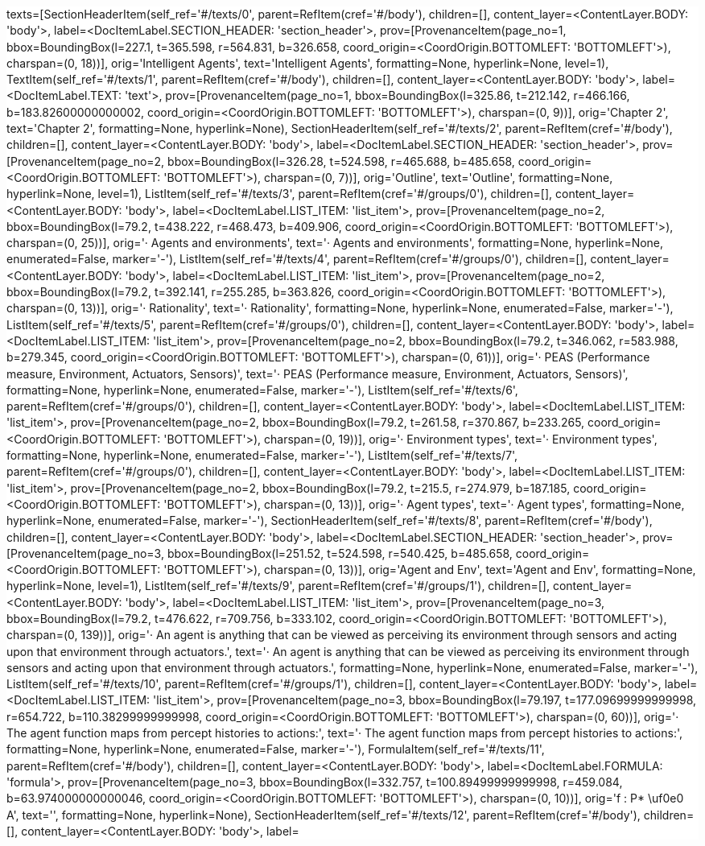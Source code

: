 texts=[SectionHeaderItem(self_ref='#/texts/0', parent=RefItem(cref='#/body'), children=[], content_layer=<ContentLayer.BODY: 'body'>, label=<DocItemLabel.SECTION_HEADER: 'section_header'>, prov=[ProvenanceItem(page_no=1, bbox=BoundingBox(l=227.1, t=365.598, r=564.831, b=326.658, coord_origin=<CoordOrigin.BOTTOMLEFT: 'BOTTOMLEFT'>), charspan=(0, 18))], orig='Intelligent Agents', text='Intelligent Agents', formatting=None, hyperlink=None, level=1), TextItem(self_ref='#/texts/1', parent=RefItem(cref='#/body'), children=[], content_layer=<ContentLayer.BODY: 'body'>, label=<DocItemLabel.TEXT: 'text'>, prov=[ProvenanceItem(page_no=1, bbox=BoundingBox(l=325.86, t=212.142, r=466.166, b=183.82600000000002, coord_origin=<CoordOrigin.BOTTOMLEFT: 'BOTTOMLEFT'>), charspan=(0, 9))], orig='Chapter 2', text='Chapter 2', formatting=None, hyperlink=None), SectionHeaderItem(self_ref='#/texts/2', parent=RefItem(cref='#/body'), children=[], content_layer=<ContentLayer.BODY: 'body'>, label=<DocItemLabel.SECTION_HEADER: 'section_header'>, prov=[ProvenanceItem(page_no=2, bbox=BoundingBox(l=326.28, t=524.598, r=465.688, b=485.658, coord_origin=<CoordOrigin.BOTTOMLEFT: 'BOTTOMLEFT'>), charspan=(0, 7))], orig='Outline', text='Outline', formatting=None, hyperlink=None, level=1), ListItem(self_ref='#/texts/3', parent=RefItem(cref='#/groups/0'), children=[], content_layer=<ContentLayer.BODY: 'body'>, label=<DocItemLabel.LIST_ITEM: 'list_item'>, prov=[ProvenanceItem(page_no=2, bbox=BoundingBox(l=79.2, t=438.222, r=468.473, b=409.906, coord_origin=<CoordOrigin.BOTTOMLEFT: 'BOTTOMLEFT'>), charspan=(0, 25))], orig='· Agents and environments', text='· Agents and environments', formatting=None, hyperlink=None, enumerated=False, marker='-'), ListItem(self_ref='#/texts/4', parent=RefItem(cref='#/groups/0'), children=[], content_layer=<ContentLayer.BODY: 'body'>, label=<DocItemLabel.LIST_ITEM: 'list_item'>, prov=[ProvenanceItem(page_no=2, bbox=BoundingBox(l=79.2, t=392.141, r=255.285, b=363.826, coord_origin=<CoordOrigin.BOTTOMLEFT: 'BOTTOMLEFT'>), charspan=(0, 13))], orig='· Rationality', text='· Rationality', formatting=None, hyperlink=None, enumerated=False, marker='-'), ListItem(self_ref='#/texts/5', parent=RefItem(cref='#/groups/0'), children=[], content_layer=<ContentLayer.BODY: 'body'>, label=<DocItemLabel.LIST_ITEM: 'list_item'>, prov=[ProvenanceItem(page_no=2, bbox=BoundingBox(l=79.2, t=346.062, r=583.988, b=279.345, coord_origin=<CoordOrigin.BOTTOMLEFT: 'BOTTOMLEFT'>), charspan=(0, 61))], orig='· PEAS (Performance measure, Environment, Actuators, Sensors)', text='· PEAS (Performance measure, Environment, Actuators, Sensors)', formatting=None, hyperlink=None, enumerated=False, marker='-'), ListItem(self_ref='#/texts/6', parent=RefItem(cref='#/groups/0'), children=[], content_layer=<ContentLayer.BODY: 'body'>, label=<DocItemLabel.LIST_ITEM: 'list_item'>, prov=[ProvenanceItem(page_no=2, bbox=BoundingBox(l=79.2, t=261.58, r=370.867, b=233.265, coord_origin=<CoordOrigin.BOTTOMLEFT: 'BOTTOMLEFT'>), charspan=(0, 19))], orig='· Environment types', text='· Environment types', formatting=None, hyperlink=None, enumerated=False, marker='-'), ListItem(self_ref='#/texts/7', parent=RefItem(cref='#/groups/0'), children=[], content_layer=<ContentLayer.BODY: 'body'>, label=<DocItemLabel.LIST_ITEM: 'list_item'>, prov=[ProvenanceItem(page_no=2, bbox=BoundingBox(l=79.2, t=215.5, r=274.979, b=187.185, coord_origin=<CoordOrigin.BOTTOMLEFT: 'BOTTOMLEFT'>), charspan=(0, 13))], orig='· Agent types', text='· Agent types', formatting=None, hyperlink=None, enumerated=False, marker='-'), SectionHeaderItem(self_ref='#/texts/8', parent=RefItem(cref='#/body'), children=[], content_layer=<ContentLayer.BODY: 'body'>, label=<DocItemLabel.SECTION_HEADER: 'section_header'>, prov=[ProvenanceItem(page_no=3, bbox=BoundingBox(l=251.52, t=524.598, r=540.425, b=485.658, coord_origin=<CoordOrigin.BOTTOMLEFT: 'BOTTOMLEFT'>), charspan=(0, 13))], orig='Agent and Env', text='Agent and Env', formatting=None, hyperlink=None, level=1), ListItem(self_ref='#/texts/9', parent=RefItem(cref='#/groups/1'), children=[], content_layer=<ContentLayer.BODY: 'body'>, label=<DocItemLabel.LIST_ITEM: 'list_item'>, prov=[ProvenanceItem(page_no=3, bbox=BoundingBox(l=79.2, t=476.622, r=709.756, b=333.102, coord_origin=<CoordOrigin.BOTTOMLEFT: 'BOTTOMLEFT'>), charspan=(0, 139))], orig='· An agent is anything that can be viewed as perceiving its environment through sensors and acting upon that environment through actuators.', text='· An agent is anything that can be viewed as perceiving its environment through sensors and acting upon that environment through actuators.', formatting=None, hyperlink=None, enumerated=False, marker='-'), ListItem(self_ref='#/texts/10', parent=RefItem(cref='#/groups/1'), children=[], content_layer=<ContentLayer.BODY: 'body'>, label=<DocItemLabel.LIST_ITEM: 'list_item'>, prov=[ProvenanceItem(page_no=3, bbox=BoundingBox(l=79.197, t=177.09699999999998, r=654.722, b=110.38299999999998, coord_origin=<CoordOrigin.BOTTOMLEFT: 'BOTTOMLEFT'>), charspan=(0, 60))], orig='· The agent function maps from percept histories to actions:', text='· The agent function maps from percept histories to actions:', formatting=None, hyperlink=None, enumerated=False, marker='-'), FormulaItem(self_ref='#/texts/11', parent=RefItem(cref='#/body'), children=[], content_layer=<ContentLayer.BODY: 'body'>, label=<DocItemLabel.FORMULA: 'formula'>, prov=[ProvenanceItem(page_no=3, bbox=BoundingBox(l=332.757, t=100.89499999999998, r=459.084, b=63.974000000000046, coord_origin=<CoordOrigin.BOTTOMLEFT: 'BOTTOMLEFT'>), charspan=(0, 10))], orig='f : P* \uf0e0 A', text='', formatting=None, hyperlink=None), SectionHeaderItem(self_ref='#/texts/12', parent=RefItem(cref='#/body'), children=[], content_layer=<ContentLayer.BODY: 'body'>, label=